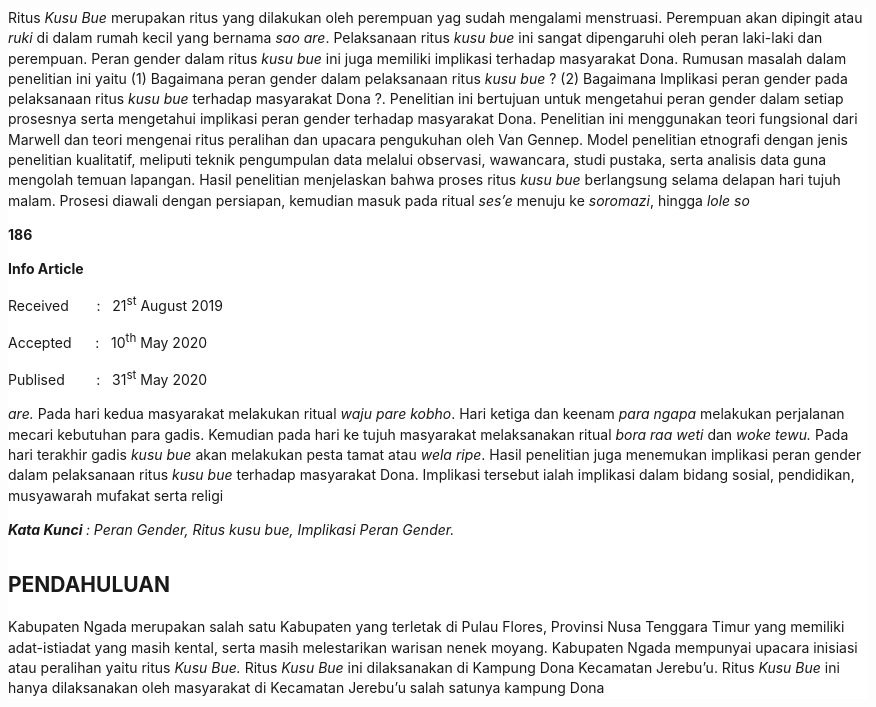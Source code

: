<p><span class="font2">Ritus </span><span class="font2" style="font-style:italic;">Kusu Bue</span><span class="font2"> merupakan ritus yang dilakukan oleh perempuan yag sudah mengalami menstruasi. Perempuan akan dipingit atau </span><span class="font2" style="font-style:italic;">ruki</span><span class="font2"> di dalam rumah kecil yang bernama </span><span class="font2" style="font-style:italic;">sao are</span><span class="font2">. Pelaksanaan ritus </span><span class="font2" style="font-style:italic;">kusu bue</span><span class="font2"> ini sangat dipengaruhi oleh peran laki-laki dan perempuan. Peran gender dalam ritus </span><span class="font2" style="font-style:italic;">kusu bue</span><span class="font2"> ini juga memiliki implikasi terhadap masyarakat Dona. Rumusan masalah dalam penelitian ini yaitu (1) Bagaimana peran gender dalam pelaksanaan ritus </span><span class="font2" style="font-style:italic;">kusu bue</span><span class="font2"> ? (2) Bagaimana Implikasi peran gender pada pelaksanaan ritus </span><span class="font2" style="font-style:italic;">kusu bue</span><span class="font2"> terhadap masyarakat Dona ?. Penelitian ini bertujuan untuk mengetahui peran gender dalam setiap prosesnya serta mengetahui implikasi peran gender terhadap masyarakat Dona. Penelitian ini menggunakan teori fungsional dari Marwell dan teori mengenai ritus peralihan dan upacara pengukuhan oleh Van Gennep. Model penelitian etnografi dengan jenis penelitian kualitatif, meliputi teknik pengumpulan data melalui observasi, wawancara, studi pustaka, serta analisis data guna mengolah temuan lapangan. Hasil penelitian menjelaskan bahwa proses ritus </span><span class="font2" style="font-style:italic;">kusu bue</span><span class="font2"> berlangsung selama delapan hari tujuh malam. Prosesi diawali dengan persiapan, kemudian masuk pada ritual </span><span class="font2" style="font-style:italic;">ses’e</span><span class="font2"> menuju ke </span><span class="font2" style="font-style:italic;">soromazi</span><span class="font2">, hingga </span><span class="font2" style="font-style:italic;">lole so</span></p>
<p><span class="font1" style="font-weight:bold;">186</span></p>
<p><span class="font0" style="font-weight:bold;">Info Article</span></p>
<p><span class="font0">Received &nbsp;&nbsp;&nbsp;&nbsp;&nbsp;&nbsp;: &nbsp;&nbsp;21<sup>st</sup> August 2019</span></p>
<p><span class="font0">Accepted &nbsp;&nbsp;&nbsp;&nbsp;&nbsp;: &nbsp;&nbsp;10<sup>th</sup> May 2020</span></p>
<p><span class="font0">Publised &nbsp;&nbsp;&nbsp;&nbsp;&nbsp;&nbsp;&nbsp;: &nbsp;&nbsp;31<sup>st</sup> May 2020</span></p>
<p><span class="font2" style="font-style:italic;">are.</span><span class="font2"> Pada hari kedua masyarakat melakukan ritual </span><span class="font2" style="font-style:italic;">waju pare kobho</span><span class="font2">. Hari ketiga dan keenam </span><span class="font2" style="font-style:italic;">para ngapa</span><span class="font2"> melakukan perjalanan mecari kebutuhan para gadis. Kemudian pada hari ke tujuh masyarakat melaksanakan ritual </span><span class="font2" style="font-style:italic;">bora raa weti</span><span class="font2"> dan </span><span class="font2" style="font-style:italic;">woke tewu.</span><span class="font2"> Pada hari terakhir gadis </span><span class="font2" style="font-style:italic;">kusu bue</span><span class="font2"> akan melakukan pesta tamat atau </span><span class="font2" style="font-style:italic;">wela ripe</span><span class="font2">. Hasil penelitian juga menemukan implikasi peran gender dalam pelaksanaan ritus </span><span class="font2" style="font-style:italic;">kusu bue</span><span class="font2"> terhadap masyarakat Dona. Implikasi tersebut ialah implikasi dalam bidang sosial, pendidikan, musyawarah mufakat serta religi</span></p>
<p><span class="font2" style="font-weight:bold;font-style:italic;">Kata Kunci </span><span class="font2" style="font-style:italic;">: Peran Gender, Ritus kusu bue, Implikasi Peran Gender.</span></p>
<h2><a name="bookmark4"></a><span class="font3" style="font-weight:bold;"><a name="bookmark5"></a>PENDAHULUAN</span></h2>
<p><span class="font3">Kabupaten Ngada merupakan salah satu Kabupaten yang terletak di Pulau Flores, Provinsi Nusa Tenggara Timur yang memiliki adat-istiadat yang masih kental, serta masih melestarikan warisan nenek moyang. Kabupaten Ngada mempunyai upacara inisiasi atau peralihan yaitu ritus </span><span class="font3" style="font-style:italic;">Kusu Bue.</span><span class="font3"> Ritus </span><span class="font3" style="font-style:italic;">Kusu Bue</span><span class="font3"> ini dilaksanakan di Kampung Dona Kecamatan Jerebu’u. Ritus </span><span class="font3" style="font-style:italic;">Kusu Bue</span><span class="font3"> ini hanya dilaksanakan oleh masyarakat di Kecamatan Jerebu’u salah satunya kampung Dona</span></p>